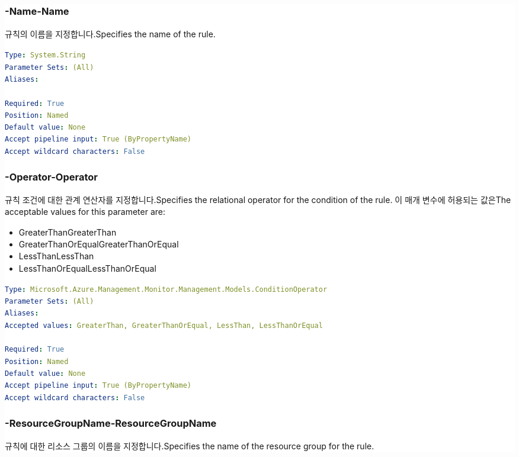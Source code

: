 ### <span data-ttu-id="b7a62-133">-Name</span><span class="sxs-lookup"><span data-stu-id="b7a62-133">-Name</span></span>
<span data-ttu-id="b7a62-134">규칙의 이름을 지정합니다.</span><span class="sxs-lookup"><span data-stu-id="b7a62-134">Specifies the name of the rule.</span></span>

```yaml
Type: System.String
Parameter Sets: (All)
Aliases:

Required: True
Position: Named
Default value: None
Accept pipeline input: True (ByPropertyName)
Accept wildcard characters: False
```

### <span data-ttu-id="b7a62-135">-Operator</span><span class="sxs-lookup"><span data-stu-id="b7a62-135">-Operator</span></span>
<span data-ttu-id="b7a62-136">규칙 조건에 대한 관계 연산자를 지정합니다.</span><span class="sxs-lookup"><span data-stu-id="b7a62-136">Specifies the relational operator for the condition of the rule.</span></span>
<span data-ttu-id="b7a62-137">이 매개 변수에 허용되는 값은</span><span class="sxs-lookup"><span data-stu-id="b7a62-137">The acceptable values for this parameter are:</span></span>
- <span data-ttu-id="b7a62-138">GreaterThan</span><span class="sxs-lookup"><span data-stu-id="b7a62-138">GreaterThan</span></span>
- <span data-ttu-id="b7a62-139">GreaterThanOrEqual</span><span class="sxs-lookup"><span data-stu-id="b7a62-139">GreaterThanOrEqual</span></span>
-  <span data-ttu-id="b7a62-140">LessThan</span><span class="sxs-lookup"><span data-stu-id="b7a62-140">LessThan</span></span>
- <span data-ttu-id="b7a62-141">LessThanOrEqual</span><span class="sxs-lookup"><span data-stu-id="b7a62-141">LessThanOrEqual</span></span>

```yaml
Type: Microsoft.Azure.Management.Monitor.Management.Models.ConditionOperator
Parameter Sets: (All)
Aliases:
Accepted values: GreaterThan, GreaterThanOrEqual, LessThan, LessThanOrEqual

Required: True
Position: Named
Default value: None
Accept pipeline input: True (ByPropertyName)
Accept wildcard characters: False
```

### <span data-ttu-id="b7a62-142">-ResourceGroupName</span><span class="sxs-lookup"><span data-stu-id="b7a62-142">-ResourceGroupName</span></span>
<span data-ttu-id="b7a62-143">규칙에 대한 리소스 그룹의 이름을 지정합니다.</span><span class="sxs-lookup"><span data-stu-id="b7a62-143">Specifies the name of the resource group for the rule.</span></span>

